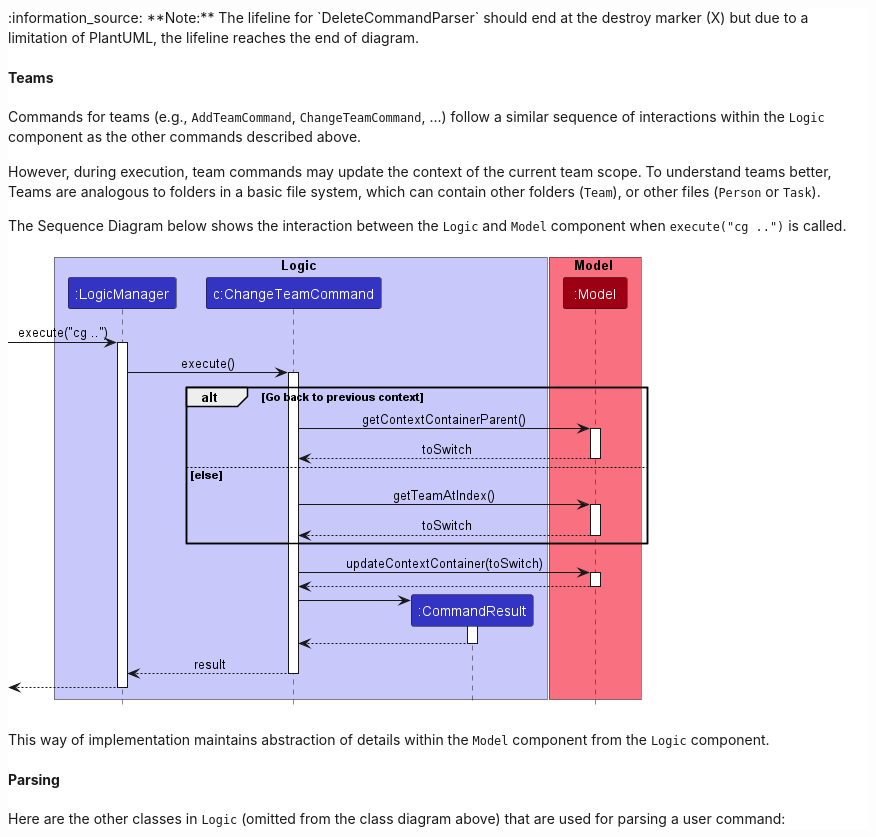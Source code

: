 <div markdown="span" class="alert alert-info">:information_source: **Note:** The lifeline for `DeleteCommandParser` should end at the destroy marker (X) but due to a limitation of PlantUML, the lifeline reaches the end of diagram.
</div>

#### Teams

Commands for teams (e.g., `AddTeamCommand`, `ChangeTeamCommand`, ...) follow a similar sequence of interactions within
the `Logic` component as the other commands described above.

However, during execution, team commands may update the context of the current team scope. To understand teams better,
Teams are analogous to folders in a basic file system, which can contain other folders (`Team`), or other
files (`Person` or `Task`).

The Sequence Diagram below shows the interaction between the `Logic` and `Model` component when `execute("cg ..")`
is called.

![Interactions Inside the Logic Component for the `cg ..` Command](images/ChangeTeamSequenceDiagram.png)

This way of implementation maintains abstraction of details within the `Model` component from the `Logic` component.

#### Parsing

Here are the other classes in `Logic` (omitted from the class diagram above) that are used for parsing a user command:
